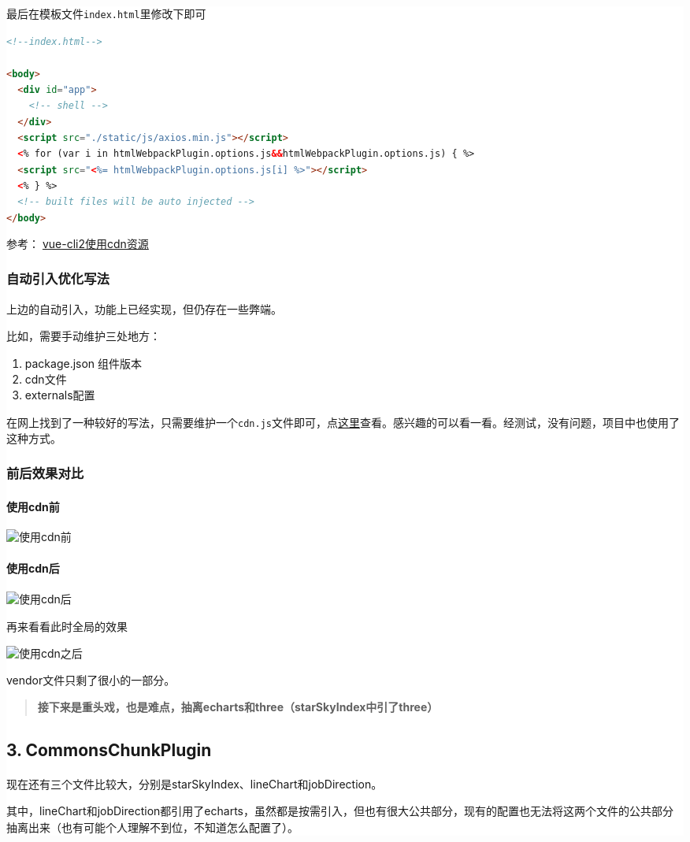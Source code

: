 最后在模板文件`index.html`里修改下即可

```html
<!--index.html-->

<body>
  <div id="app">
    <!-- shell -->
  </div>
  <script src="./static/js/axios.min.js"></script>
  <% for (var i in htmlWebpackPlugin.options.js&&htmlWebpackPlugin.options.js) { %>
  <script src="<%= htmlWebpackPlugin.options.js[i] %>"></script>
  <% } %>
  <!-- built files will be auto injected -->
</body>
```

参考： [vue-cli2使用cdn资源](https://www.cnblogs.com/ysla/p/12057532.html)

### 自动引入优化写法

上边的自动引入，功能上已经实现，但仍存在一些弊端。

比如，需要手动维护三处地方：
1. package.json 组件版本
2. cdn文件
3. externals配置

在网上找到了一种较好的写法，只需要维护一个`cdn.js`文件即可，点[这里](https://www.jianshu.com/p/9248db0349fb)查看。感兴趣的可以看一看。经测试，没有问题，项目中也使用了这种方式。

### 前后效果对比

#### 使用cdn前

![使用cdn前](http://img.demonze.cn/blog/20200617/node_modules1.png)

#### 使用cdn后

![使用cdn后](http://img.demonze.cn/blog/20200617/node_modules2.png)


再来看看此时全局的效果

![使用cdn之后](http://img.demonze.cn/blog/20200617/after_cdn.png)

vendor文件只剩了很小的一部分。

> **接下来是重头戏，也是难点，抽离echarts和three（starSkyIndex中引了three）**

## 3. CommonsChunkPlugin

现在还有三个文件比较大，分别是starSkyIndex、lineChart和jobDirection。

其中，lineChart和jobDirection都引用了echarts，虽然都是按需引入，但也有很大公共部分，现有的配置也无法将这两个文件的公共部分抽离出来（也有可能个人理解不到位，不知道怎么配置了）。
